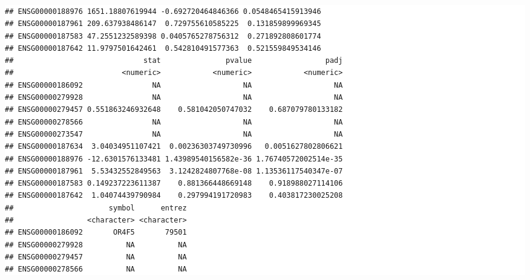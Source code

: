     ## ENSG00000188976 1651.18807619944 -0.692720464846366 0.0548465415913946
    ## ENSG00000187961 209.637938486147  0.729755610585225  0.131859899969345
    ## ENSG00000187583 47.2551232589398 0.0405765278756312  0.271892808601774
    ## ENSG00000187642 11.9797501642461  0.542810491577363  0.521559849534146
    ##                              stat               pvalue                 padj
    ##                         <numeric>            <numeric>            <numeric>
    ## ENSG00000186092                NA                   NA                   NA
    ## ENSG00000279928                NA                   NA                   NA
    ## ENSG00000279457 0.551863246932648    0.581042050747032    0.687079780133182
    ## ENSG00000278566                NA                   NA                   NA
    ## ENSG00000273547                NA                   NA                   NA
    ## ENSG00000187634  3.04034951107421  0.00236303749730996   0.0051627802806621
    ## ENSG00000188976 -12.6301576133481 1.43989540156582e-36 1.76740572002514e-35
    ## ENSG00000187961  5.53432552849563  3.1242824807768e-08 1.13536117540347e-07
    ## ENSG00000187583 0.149237223611387    0.881366448669148    0.918988027114106
    ## ENSG00000187642  1.04074439790984    0.297994191720983    0.403817230025208
    ##                      symbol      entrez
    ##                 <character> <character>
    ## ENSG00000186092       OR4F5       79501
    ## ENSG00000279928          NA          NA
    ## ENSG00000279457          NA          NA
    ## ENSG00000278566          NA          NA